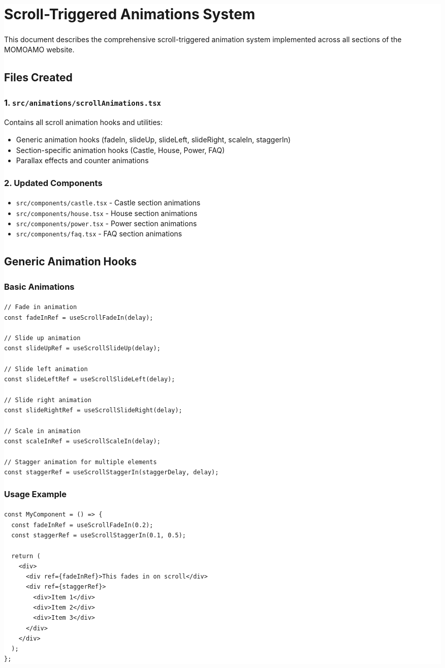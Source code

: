 # Scroll-Triggered Animations System

This document describes the comprehensive scroll-triggered animation system implemented across all sections of the MOMOAMO website.

## Files Created

### 1. `src/animations/scrollAnimations.tsx`
Contains all scroll animation hooks and utilities:
- Generic animation hooks (fadeIn, slideUp, slideLeft, slideRight, scaleIn, staggerIn)
- Section-specific animation hooks (Castle, House, Power, FAQ)
- Parallax effects and counter animations

### 2. Updated Components
- `src/components/castle.tsx` - Castle section animations
- `src/components/house.tsx` - House section animations  
- `src/components/power.tsx` - Power section animations
- `src/components/faq.tsx` - FAQ section animations

## Generic Animation Hooks

### Basic Animations
```tsx
// Fade in animation
const fadeInRef = useScrollFadeIn(delay);

// Slide up animation
const slideUpRef = useScrollSlideUp(delay);

// Slide left animation
const slideLeftRef = useScrollSlideLeft(delay);

// Slide right animation
const slideRightRef = useScrollSlideRight(delay);

// Scale in animation
const scaleInRef = useScrollScaleIn(delay);

// Stagger animation for multiple elements
const staggerRef = useScrollStaggerIn(staggerDelay, delay);
```

### Usage Example
```tsx
const MyComponent = () => {
  const fadeInRef = useScrollFadeIn(0.2);
  const staggerRef = useScrollStaggerIn(0.1, 0.5);

  return (
    <div>
      <div ref={fadeInRef}>This fades in on scroll</div>
      <div ref={staggerRef}>
        <div>Item 1</div>
        <div>Item 2</div>
        <div>Item 3</div>
      </div>
    </div>
  );
};
```
